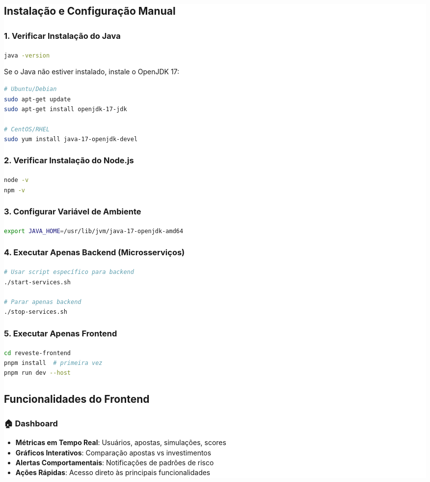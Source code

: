 ## Instalação e Configuração Manual

### 1. Verificar Instalação do Java

```bash
java -version
```

Se o Java não estiver instalado, instale o OpenJDK 17:

```bash
# Ubuntu/Debian
sudo apt-get update
sudo apt-get install openjdk-17-jdk

# CentOS/RHEL
sudo yum install java-17-openjdk-devel
```

### 2. Verificar Instalação do Node.js

```bash
node -v
npm -v
```

### 3. Configurar Variável de Ambiente

```bash
export JAVA_HOME=/usr/lib/jvm/java-17-openjdk-amd64
```

### 4. Executar Apenas Backend (Microsserviços)

```bash
# Usar script específico para backend
./start-services.sh

# Parar apenas backend
./stop-services.sh
```

### 5. Executar Apenas Frontend

```bash
cd reveste-frontend
pnpm install  # primeira vez
pnpm run dev --host
```

## Funcionalidades do Frontend

### 🏠 Dashboard
- **Métricas em Tempo Real**: Usuários, apostas, simulações, scores
- **Gráficos Interativos**: Comparação apostas vs investimentos
- **Alertas Comportamentais**: Notificações de padrões de risco
- **Ações Rápidas**: Acesso direto às principais funcionalidades
